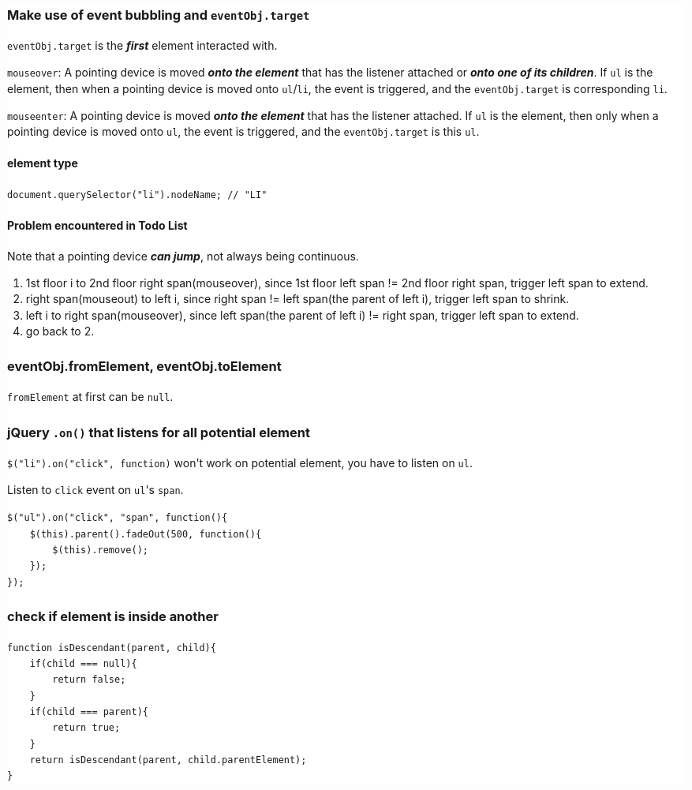 ### Make use of event bubbling and `eventObj.target`

`eventObj.target` is the ***first*** element interacted with.

`mouseover`: A pointing device is moved ***onto the element*** that has the listener attached or ***onto one of its children***. If `ul` is the element, then when a pointing device is moved onto `ul`/`li`, the event is triggered, and the `eventObj.target` is corresponding `li`.

`mouseenter`: A pointing device is moved ***onto the element*** that has the listener attached. If `ul` is the element, then only when a pointing device is moved onto `ul`, the event is triggered, and the `eventObj.target` is this `ul`.


#### element type

```
document.querySelector("li").nodeName; // "LI"
```

#### Problem encountered in Todo List

Note that a pointing device ***can jump***, not always being continuous.

1. 1st floor i to 2nd floor right span(mouseover), since 1st floor left span != 2nd floor right span, trigger left span to extend.
2. right span(mouseout) to left i, since right span != left span(the parent of left i), trigger left span to shrink.
3. left i to right span(mouseover), since left span(the parent of left i) != right span, trigger left span to extend.
4. go back to 2.

### eventObj.fromElement, eventObj.toElement

`fromElement` at first can be `null`.

### jQuery `.on()` that listens for all potential element

`$("li").on("click", function)` won't work on potential element, you have to listen on `ul`.

Listen to `click` event on `ul`'s `span`.

```
$("ul").on("click", "span", function(){
    $(this).parent().fadeOut(500, function(){
        $(this).remove();    
    });  
});
```

### check if element is inside another

```
function isDescendant(parent, child){
    if(child === null){
        return false;
    }
    if(child === parent){
        return true;
    }
    return isDescendant(parent, child.parentElement);
}
```
